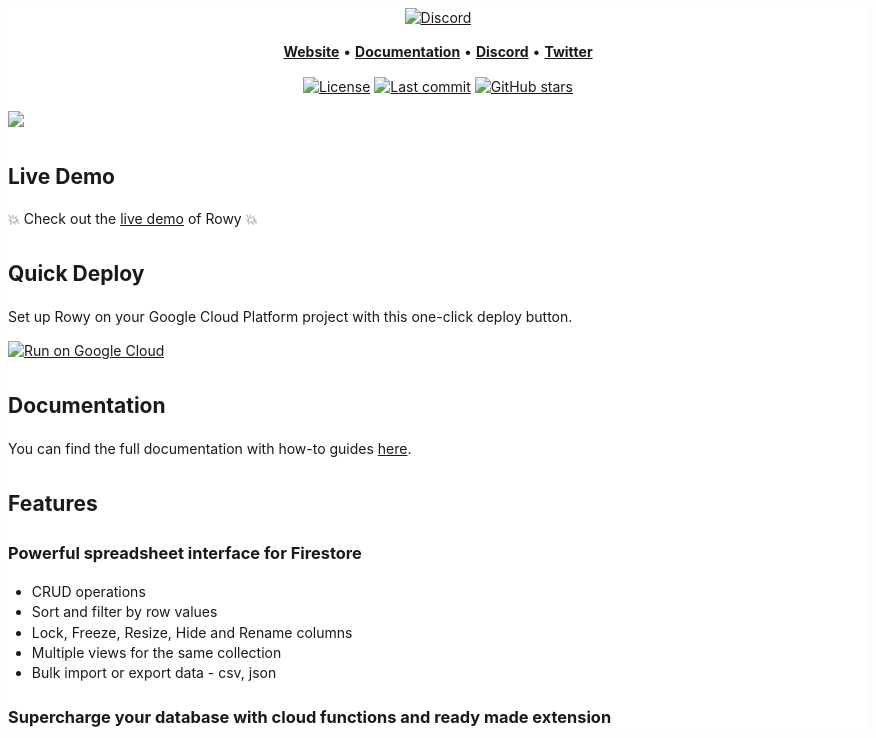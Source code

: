 <div align="center">

[![Discord](https://img.shields.io/discord/853498675484819476?color=%234200FF&label=Chat%20with%20us&logo=discord&logoColor=%23FFFFFF&style=for-the-badge)](https://discord.gg/B8yAD5PDX4)

<p align="center">
    <a href="http://www.rowy.io"><b>Website</b></a> •
    <a href="http://docs.rowy.io"><b>Documentation</b></a> •
    <a href="https://discord.gg/B8yAD5PDX4"><b>Discord</b></a> • 
    <a href="https://twitter.com/rowyio"><b>Twitter</b></a>
</p>

[![License](https://img.shields.io/github/license/rowyio/rowy)](https://github.com/rowyio/rowy/blob/main/LICENSE)
[![Last commit](https://img.shields.io/github/last-commit/rowyio/rowy/rc)](https://github.com/rowyio/rowy/commits/rc)
[![GitHub stars](https://img.shields.io/github/stars/rowyio/rowy)](https://github.com/rowyio/rowy/stargazers/)

</div>

<img width="100%" src="https://firebasestorage.googleapis.com/v0/b/rowyio.appspot.com/o/publicDemo%2FRowy%20Website%20Video%20GIF%20Small.gif?alt=media&token=3f699a8f-c1f2-4046-8ed5-e4ff66947cd8" />

## Live Demo

💥 Check out the [live demo](https://demo.rowy.io/) of Rowy 💥

## Quick Deploy

Set up Rowy on your Google Cloud Platform project with this one-click deploy
button.

[![Run on Google Cloud](https://deploy.cloud.run/button.svg)](https://deploy.cloud.run/?git_repo=https://github.com/rowyio/rowyRun.git)

## Documentation

You can find the full documentation with how-to guides
[here](http://docs.rowy.io/).

## Features

### Powerful spreadsheet interface for Firestore

- CRUD operations
- Sort and filter by row values
- Lock, Freeze, Resize, Hide and Rename columns
- Multiple views for the same collection
- Bulk import or export data - csv, json

### Supercharge your database with cloud functions and ready made extension
